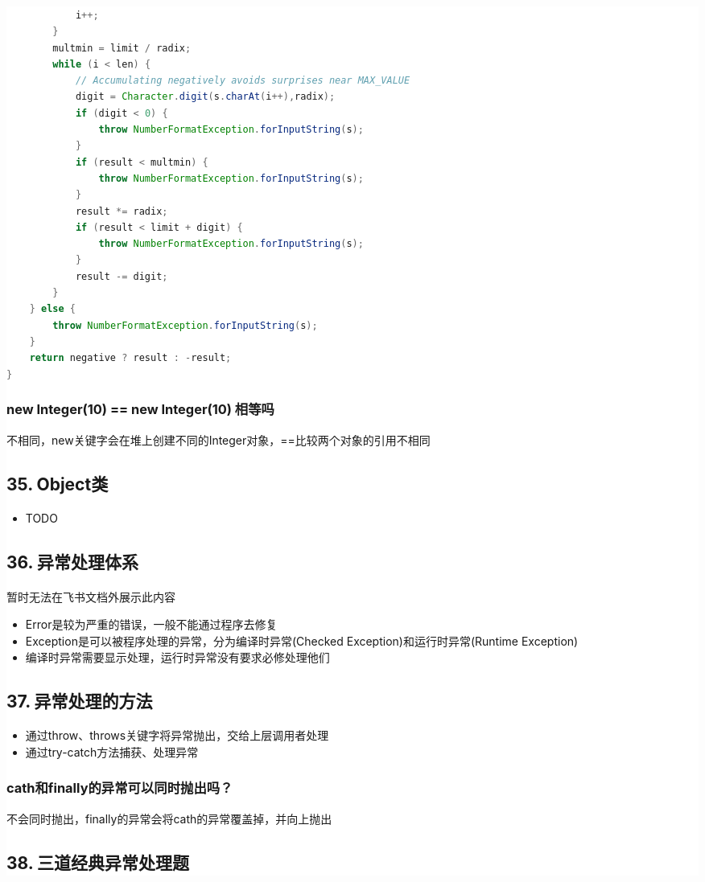 ```Java
            i++;
        }
        multmin = limit / radix;
        while (i < len) {
            // Accumulating negatively avoids surprises near MAX_VALUE
            digit = Character.digit(s.charAt(i++),radix);
            if (digit < 0) {
                throw NumberFormatException.forInputString(s);
            }
            if (result < multmin) {
                throw NumberFormatException.forInputString(s);
            }
            result *= radix;
            if (result < limit + digit) {
                throw NumberFormatException.forInputString(s);
            }
            result -= digit;
        }
    } else {
        throw NumberFormatException.forInputString(s);
    }
    return negative ? result : -result;
}
```

### new Integer(10) == new Integer(10) 相等吗

不相同，new关键字会在堆上创建不同的Integer对象，==比较两个对象的引用不相同

## 35. Object类

- TODO

## 36. 异常处理体系

暂时无法在飞书文档外展示此内容

- Error是较为严重的错误，一般不能通过程序去修复
- Exception是可以被程序处理的异常，分为编译时异常(Checked Exception)和运行时异常(Runtime Exception)
- 编译时异常需要显示处理，运行时异常没有要求必修处理他们

## 37. 异常处理的方法

- 通过throw、throws关键字将异常抛出，交给上层调用者处理
- 通过try-catch方法捕获、处理异常

### cath和finally的异常可以同时抛出吗？

不会同时抛出，finally的异常会将cath的异常覆盖掉，并向上抛出

## 38. 三道经典异常处理题

